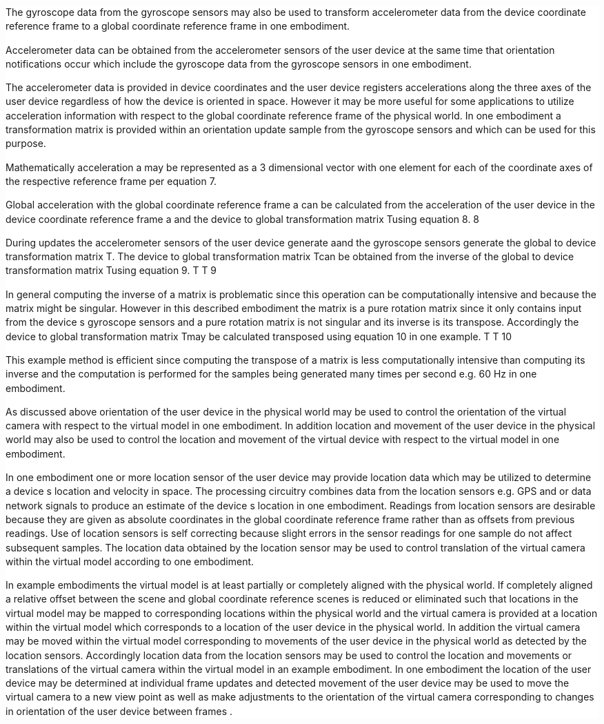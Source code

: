 The gyroscope data from the gyroscope sensors may also be used to transform accelerometer data from the device coordinate reference frame to a global coordinate reference frame in one embodiment.

Accelerometer data can be obtained from the accelerometer sensors of the user device at the same time that orientation notifications occur which include the gyroscope data from the gyroscope sensors in one embodiment.

The accelerometer data is provided in device coordinates and the user device registers accelerations along the three axes of the user device regardless of how the device is oriented in space. However it may be more useful for some applications to utilize acceleration information with respect to the global coordinate reference frame of the physical world. In one embodiment a transformation matrix is provided within an orientation update sample from the gyroscope sensors and which can be used for this purpose.

Mathematically acceleration a may be represented as a 3 dimensional vector with one element for each of the coordinate axes of the respective reference frame per equation 7.

Global acceleration with the global coordinate reference frame a can be calculated from the acceleration of the user device in the device coordinate reference frame a and the device to global transformation matrix Tusing equation 8. 8 

During updates the accelerometer sensors of the user device generate aand the gyroscope sensors generate the global to device transformation matrix T. The device to global transformation matrix Tcan be obtained from the inverse of the global to device transformation matrix Tusing equation 9. T T 9 

In general computing the inverse of a matrix is problematic since this operation can be computationally intensive and because the matrix might be singular. However in this described embodiment the matrix is a pure rotation matrix since it only contains input from the device s gyroscope sensors and a pure rotation matrix is not singular and its inverse is its transpose. Accordingly the device to global transformation matrix Tmay be calculated transposed using equation 10 in one example. T T 10 

This example method is efficient since computing the transpose of a matrix is less computationally intensive than computing its inverse and the computation is performed for the samples being generated many times per second e.g. 60 Hz in one embodiment.

As discussed above orientation of the user device in the physical world may be used to control the orientation of the virtual camera with respect to the virtual model in one embodiment. In addition location and movement of the user device in the physical world may also be used to control the location and movement of the virtual device with respect to the virtual model in one embodiment.

In one embodiment one or more location sensor of the user device may provide location data which may be utilized to determine a device s location and velocity in space. The processing circuitry combines data from the location sensors e.g. GPS and or data network signals to produce an estimate of the device s location in one embodiment. Readings from location sensors are desirable because they are given as absolute coordinates in the global coordinate reference frame rather than as offsets from previous readings. Use of location sensors is self correcting because slight errors in the sensor readings for one sample do not affect subsequent samples. The location data obtained by the location sensor may be used to control translation of the virtual camera within the virtual model according to one embodiment.

In example embodiments the virtual model is at least partially or completely aligned with the physical world. If completely aligned a relative offset between the scene and global coordinate reference scenes is reduced or eliminated such that locations in the virtual model may be mapped to corresponding locations within the physical world and the virtual camera is provided at a location within the virtual model which corresponds to a location of the user device in the physical world. In addition the virtual camera may be moved within the virtual model corresponding to movements of the user device in the physical world as detected by the location sensors. Accordingly location data from the location sensors may be used to control the location and movements or translations of the virtual camera within the virtual model in an example embodiment. In one embodiment the location of the user device may be determined at individual frame updates and detected movement of the user device may be used to move the virtual camera to a new view point as well as make adjustments to the orientation of the virtual camera corresponding to changes in orientation of the user device between frames .
